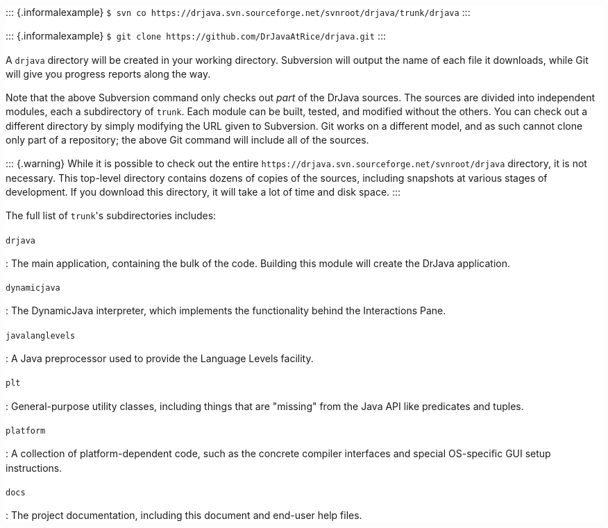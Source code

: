 ::: {.informalexample}
`$ svn co
        https://drjava.svn.sourceforge.net/svnroot/drjava/trunk/drjava`
:::

::: {.informalexample}
`$ git clone
        https://github.com/DrJavaAtRice/drjava.git`
:::

A `drjava` directory will be created in your working directory.
Subversion will output the name of each file it downloads, while Git
will give you progress reports along the way.

Note that the above Subversion command only checks out *part* of the
DrJava sources. The sources are divided into independent modules, each a
subdirectory of `trunk`. Each module can be built, tested, and modified
without the others. You can check out a different directory by simply
modifying the URL given to Subversion. Git works on a different model,
and as such cannot clone only part of a repository; the above Git
command will include all of the sources.

::: {.warning}
While it is possible to check out the entire
`https://drjava.svn.sourceforge.net/svnroot/drjava` directory, it is not
necessary. This top-level directory contains dozens of copies of the
sources, including snapshots at various stages of development. If you
download this directory, it will take a lot of time and disk space.
:::

The full list of `trunk`\'s subdirectories includes:

`drjava`

:   The main application, containing the bulk of the code. Building this
    module will create the DrJava application.

`dynamicjava`

:   The DynamicJava interpreter, which implements the functionality
    behind the Interactions Pane.

`javalanglevels`

:   A Java preprocessor used to provide the Language Levels facility.

`plt`

:   General-purpose utility classes, including things that are
    \"missing\" from the Java API like predicates and tuples.

`platform`

:   A collection of platform-dependent code, such as the concrete
    compiler interfaces and special OS-specific GUI setup instructions.

`docs`

:   The project documentation, including this document and end-user help
    files.
